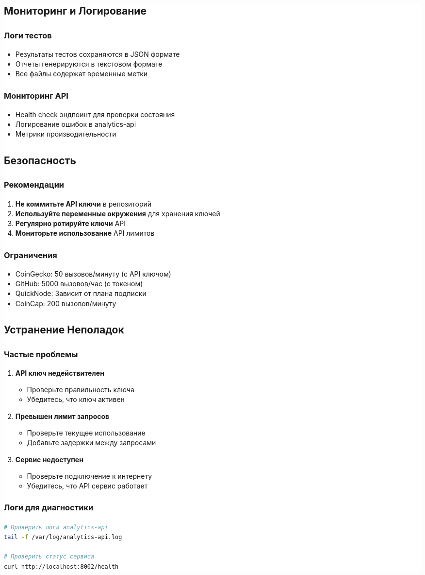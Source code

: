 ## Мониторинг и Логирование

### Логи тестов
- Результаты тестов сохраняются в JSON формате
- Отчеты генерируются в текстовом формате
- Все файлы содержат временные метки

### Мониторинг API
- Health check эндпоинт для проверки состояния
- Логирование ошибок в analytics-api
- Метрики производительности

## Безопасность

### Рекомендации
1. **Не коммитьте API ключи** в репозиторий
2. **Используйте переменные окружения** для хранения ключей
3. **Регулярно ротируйте ключи** API
4. **Мониторьте использование** API лимитов

### Ограничения
- CoinGecko: 50 вызовов/минуту (с API ключом)
- GitHub: 5000 вызовов/час (с токеном)
- QuickNode: Зависит от плана подписки
- CoinCap: 200 вызовов/минуту

## Устранение Неполадок

### Частые проблемы

1. **API ключ недействителен**
   - Проверьте правильность ключа
   - Убедитесь, что ключ активен

2. **Превышен лимит запросов**
   - Проверьте текущее использование
   - Добавьте задержки между запросами

3. **Сервис недоступен**
   - Проверьте подключение к интернету
   - Убедитесь, что API сервис работает

### Логи для диагностики

```bash
# Проверить логи analytics-api
tail -f /var/log/analytics-api.log

# Проверить статус сервиса
curl http://localhost:8002/health
```
